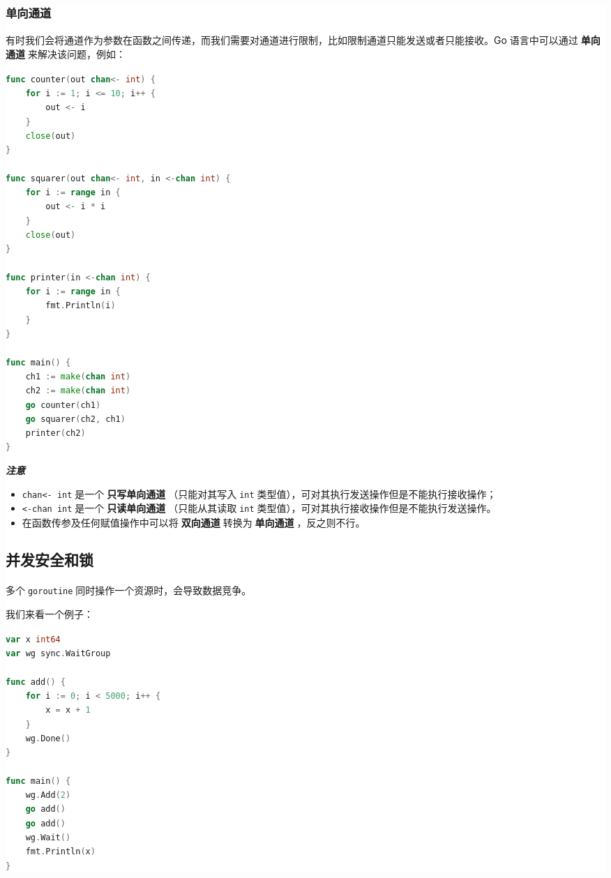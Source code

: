 ### 单向通道

有时我们会将通道作为参数在函数之间传递，而我们需要对通道进行限制，比如限制通道只能发送或者只能接收。Go 语言中可以通过 **单向通道** 来解决该问题，例如：

```go
func counter(out chan<- int) {
    for i := 1; i <= 10; i++ {
        out <- i
    }
    close(out)
}

func squarer(out chan<- int, in <-chan int) {
    for i := range in {
        out <- i * i
    }
    close(out)
}

func printer(in <-chan int) {
    for i := range in {
        fmt.Println(i)
    }
}

func main() {
    ch1 := make(chan int)
    ch2 := make(chan int)
    go counter(ch1)
    go squarer(ch2, ch1)
    printer(ch2)
}
```

***注意***

* `chan<- int` 是一个 **只写单向通道** （只能对其写入 `int` 类型值），可对其执行发送操作但是不能执行接收操作；
* `<-chan int` 是一个 **只读单向通道** （只能从其读取 `int` 类型值），可对其执行接收操作但是不能执行发送操作。
* 在函数传参及任何赋值操作中可以将 **双向通道** 转换为 **单向通道** ，反之则不行。

## 并发安全和锁

多个 `goroutine` 同时操作一个资源时，会导致数据竞争。

我们来看一个例子：

```go
var x int64
var wg sync.WaitGroup

func add() {
    for i := 0; i < 5000; i++ {
        x = x + 1
    }
    wg.Done()
}

func main() {
    wg.Add(2)
    go add()
    go add()
    wg.Wait()
    fmt.Println(x)
}
```
